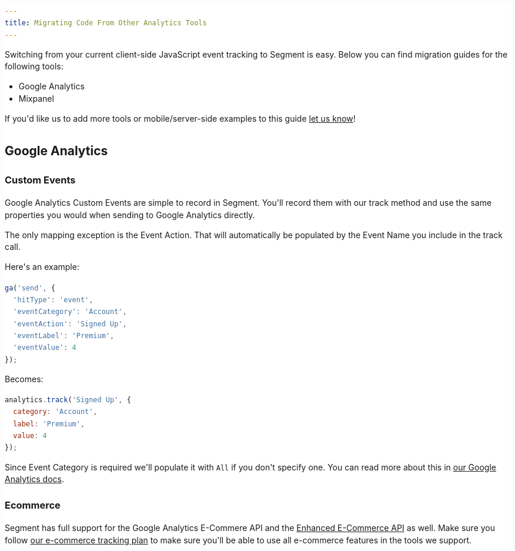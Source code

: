 ```yaml
---
title: Migrating Code From Other Analytics Tools
---
```


Switching from your current client-side JavaScript event tracking to Segment is easy. Below you can find migration guides for the following tools:

- Google Analytics
- Mixpanel

If you'd like us to add more tools or mobile/server-side examples to this guide [let us know](https://segment.com/help/contact/)!

## Google Analytics

### Custom Events

Google Analytics Custom Events are simple to record in Segment. You'll record them with our track method and use the same properties you would when sending to Google Analytics directly.

The only mapping exception is the Event Action. That will automatically be populated by the Event Name you include in the track call.

Here's an example:

```js
ga('send', {
  'hitType': 'event',
  'eventCategory': 'Account',
  'eventAction': 'Signed Up',
  'eventLabel': 'Premium',
  'eventValue': 4
});
```

Becomes:

```js
analytics.track('Signed Up', {
  category: 'Account',
  label: 'Premium',
  value: 4
});
```

Since Event Category is required we'll populate it with `All` if you don't specify one. You can read more about this in [our Google Analytics docs](/docs/connections/destinations/catalog/google-analytics/#track).

### Ecommerce

Segment has full support for the Google Analytics E-Commere API and the [Enhanced E-Commerce API](/docs/connections/destinations/catalog/google-analytics/#enabling-enhanced-e-commerce-tracking) as well. Make sure you follow [our e-commerce tracking plan](/docs/connections/spec/ecommerce-tracking-plan/) to make sure you'll be able to use all e-commerce features in the tools we support.

